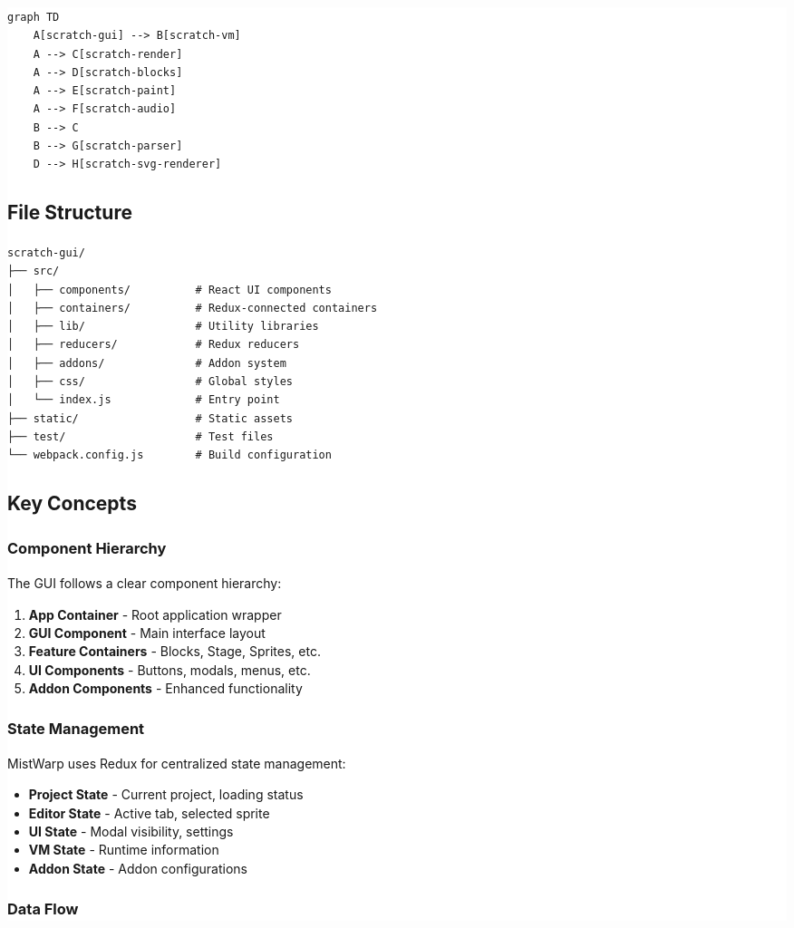 ```mermaid
graph TD
    A[scratch-gui] --> B[scratch-vm]
    A --> C[scratch-render]
    A --> D[scratch-blocks]
    A --> E[scratch-paint]
    A --> F[scratch-audio]
    B --> C
    B --> G[scratch-parser]
    D --> H[scratch-svg-renderer]
```

## File Structure

```
scratch-gui/
├── src/
│   ├── components/          # React UI components
│   ├── containers/          # Redux-connected containers
│   ├── lib/                 # Utility libraries
│   ├── reducers/            # Redux reducers
│   ├── addons/              # Addon system
│   ├── css/                 # Global styles
│   └── index.js             # Entry point
├── static/                  # Static assets
├── test/                    # Test files
└── webpack.config.js        # Build configuration
```

## Key Concepts

### Component Hierarchy

The GUI follows a clear component hierarchy:

1. **App Container** - Root application wrapper
2. **GUI Component** - Main interface layout
3. **Feature Containers** - Blocks, Stage, Sprites, etc.
4. **UI Components** - Buttons, modals, menus, etc.
5. **Addon Components** - Enhanced functionality

### State Management

MistWarp uses Redux for centralized state management:

- **Project State** - Current project, loading status
- **Editor State** - Active tab, selected sprite
- **UI State** - Modal visibility, settings
- **VM State** - Runtime information
- **Addon State** - Addon configurations

### Data Flow
